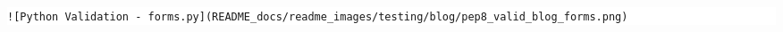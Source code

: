     ![Python Validation - forms.py](README_docs/readme_images/testing/blog/pep8_valid_blog_forms.png)
